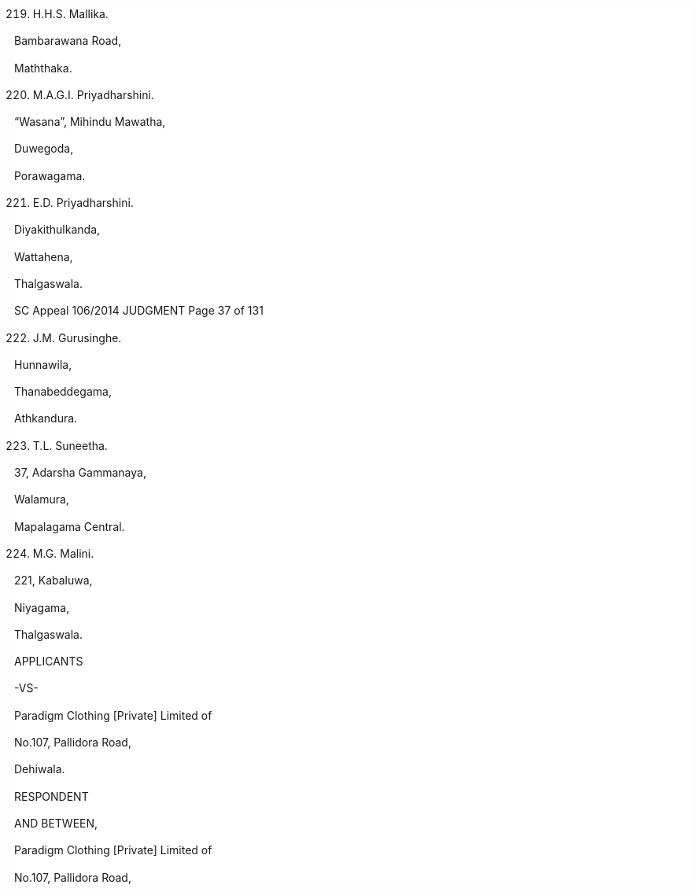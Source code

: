 219. H.H.S. Mallika.

Bambarawana Road,

Maththaka.

220. M.A.G.I. Priyadharshini.

“Wasana”, Mihindu Mawatha,

Duwegoda,

Porawagama.

221. E.D. Priyadharshini.

Diyakithulkanda,

Wattahena,

Thalgaswala.

SC Appeal 106/2014 JUDGMENT Page 37 of 131

222. J.M. Gurusinghe.

Hunnawila,

Thanabeddegama,

Athkandura.

223. T.L. Suneetha.

37, Adarsha Gammanaya,

Walamura,

Mapalagama Central.

224. M.G. Malini.

221, Kabaluwa,

Niyagama,

Thalgaswala.

APPLICANTS

-VS-

Paradigm Clothing [Private] Limited of

No.107, Pallidora Road,

Dehiwala.

RESPONDENT

AND BETWEEN,

Paradigm Clothing [Private] Limited of

No.107, Pallidora Road,
